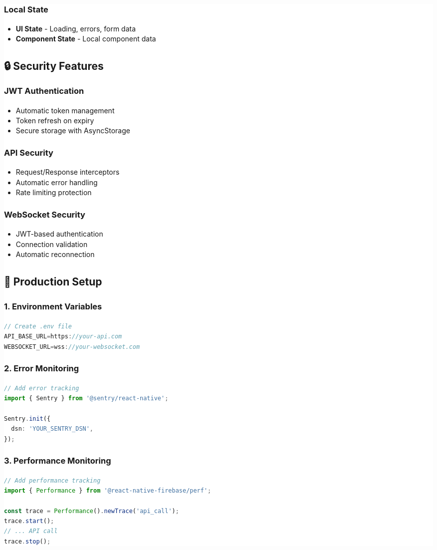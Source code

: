 ### **Local State**
- **UI State** - Loading, errors, form data
- **Component State** - Local component data

## 🔒 Security Features

### **JWT Authentication**
- Automatic token management
- Token refresh on expiry
- Secure storage with AsyncStorage

### **API Security**
- Request/Response interceptors
- Automatic error handling
- Rate limiting protection

### **WebSocket Security**
- JWT-based authentication
- Connection validation
- Automatic reconnection

## 🚀 Production Setup

### 1. **Environment Variables**
```typescript
// Create .env file
API_BASE_URL=https://your-api.com
WEBSOCKET_URL=wss://your-websocket.com
```

### 2. **Error Monitoring**
```typescript
// Add error tracking
import { Sentry } from '@sentry/react-native';

Sentry.init({
  dsn: 'YOUR_SENTRY_DSN',
});
```

### 3. **Performance Monitoring**
```typescript
// Add performance tracking
import { Performance } from '@react-native-firebase/perf';

const trace = Performance().newTrace('api_call');
trace.start();
// ... API call
trace.stop();
```
